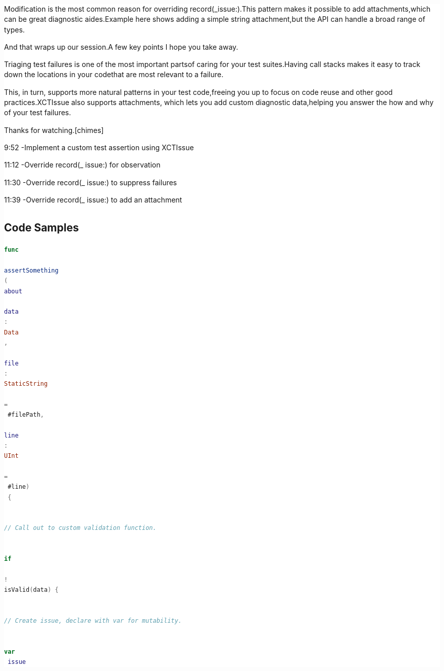 Modification is the most common reason for overriding record(_issue:).This pattern makes it possible to add attachments,which can be great diagnostic aides.Example here shows adding a simple string attachment,but the API can handle a broad range of types.

And that wraps up our session.A few key points I hope you take away.

Triaging test failures is one of the most important partsof caring for your test suites.Having call stacks makes it easy to track down the locations in your codethat are most relevant to a failure.

This, in turn, supports more natural patterns in your test code,freeing you up to focus on code reuse and other good practices.XCTIssue also supports attachments, which lets you add custom diagnostic data,helping you answer the how and why of your test failures.

Thanks for watching.[chimes]

9:52 -Implement a custom test assertion using XCTIssue

11:12 -Override record(_ issue:) for observation

11:30 -Override record(_ issue:) to suppress failures

11:39 -Override record(_ issue:) to add an attachment

## Code Samples

```swift
func
 
assertSomething
(
about
 
data
: 
Data
,
                         
file
: 
StaticString
 
=
 #filePath,
                         
line
: 
UInt
 
=
 #line)
 {

        
// Call out to custom validation function.

        
if
 
!
isValid(data) {

            
// Create issue, declare with var for mutability.

            
var
 issue 
```